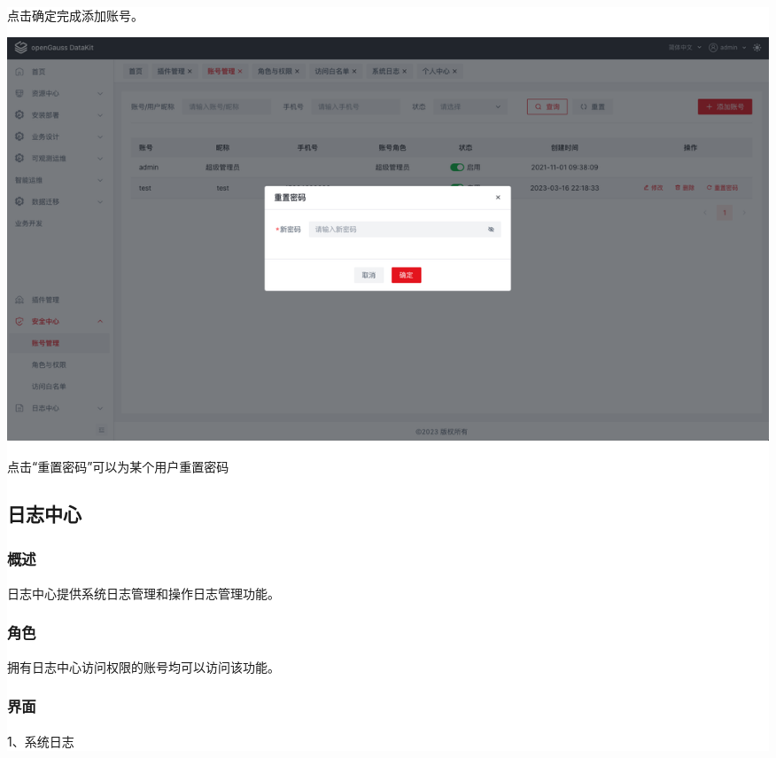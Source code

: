 点击确定完成添加账号。

![platform-security-reset-password-dialog](./_resources/platform-security-reset-password-dialog.png)

点击“重置密码”可以为某个用户重置密码

## **日志中心**

### **概述**

日志中心提供系统日志管理和操作日志管理功能。

### **角色**

拥有日志中心访问权限的账号均可以访问该功能。

### **界面**

1、系统日志


